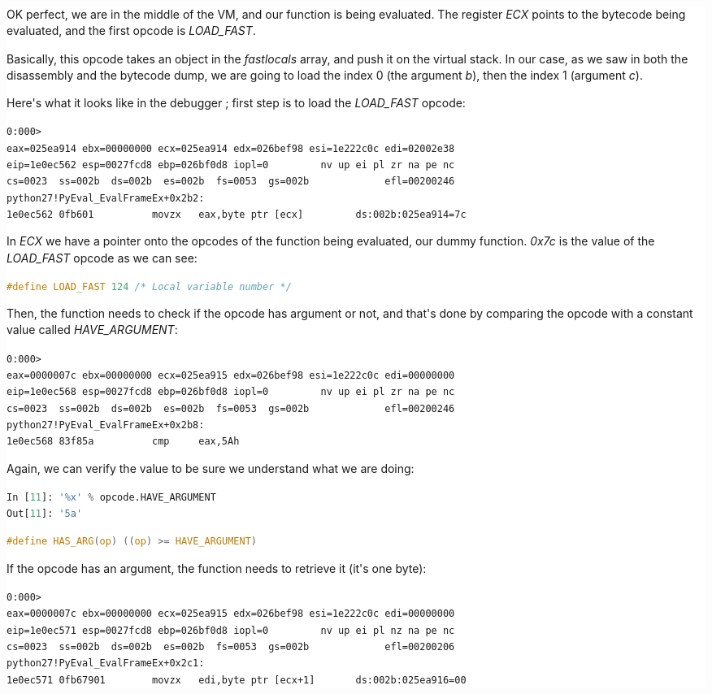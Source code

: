OK perfect, we are in the middle of the VM, and our function is being evaluated. The register *ECX* points to the bytecode being evaluated, and the first opcode is *LOAD_FAST*.

Basically, this opcode takes an object in the *fastlocals* array, and push it on the virtual stack. In our case, as we saw in both the disassembly and the bytecode dump, we are going to load the index 0 (the argument *b*), then the index 1 (argument *c*).

Here's what it looks like in the debugger ; first step is to load the *LOAD_FAST* opcode:

```text fetching the LOAD_FAST opcode
0:000>
eax=025ea914 ebx=00000000 ecx=025ea914 edx=026bef98 esi=1e222c0c edi=02002e38
eip=1e0ec562 esp=0027fcd8 ebp=026bf0d8 iopl=0         nv up ei pl zr na pe nc
cs=0023  ss=002b  ds=002b  es=002b  fs=0053  gs=002b             efl=00200246
python27!PyEval_EvalFrameEx+0x2b2:
1e0ec562 0fb601          movzx   eax,byte ptr [ecx]         ds:002b:025ea914=7c
```

In *ECX* we have a pointer onto the opcodes of the function being evaluated, our dummy function. *0x7c* is the value of the *LOAD_FAST* opcode as we can see:

```c LOAD_FAST
#define LOAD_FAST 124 /* Local variable number */
```

Then, the function needs to check if the opcode has argument or not, and that's done by comparing the opcode with a constant value called *HAVE_ARGUMENT*:

```text Checking if the opcode has an argument
0:000>
eax=0000007c ebx=00000000 ecx=025ea915 edx=026bef98 esi=1e222c0c edi=00000000
eip=1e0ec568 esp=0027fcd8 ebp=026bf0d8 iopl=0         nv up ei pl zr na pe nc
cs=0023  ss=002b  ds=002b  es=002b  fs=0053  gs=002b             efl=00200246
python27!PyEval_EvalFrameEx+0x2b8:
1e0ec568 83f85a          cmp     eax,5Ah
```

Again, we can verify the value to be sure we understand what we are doing:

```python opcode.HAVE_ARGUMENT
In [11]: '%x' % opcode.HAVE_ARGUMENT
Out[11]: '5a'
```

```c HAS_ARG
#define HAS_ARG(op) ((op) >= HAVE_ARGUMENT)
```

If the opcode has an argument, the function needs to retrieve it (it's one byte):

```text Fetching the argument
0:000>
eax=0000007c ebx=00000000 ecx=025ea915 edx=026bef98 esi=1e222c0c edi=00000000
eip=1e0ec571 esp=0027fcd8 ebp=026bf0d8 iopl=0         nv up ei pl nz na pe nc
cs=0023  ss=002b  ds=002b  es=002b  fs=0053  gs=002b             efl=00200206
python27!PyEval_EvalFrameEx+0x2c1:
1e0ec571 0fb67901        movzx   edi,byte ptr [ecx+1]       ds:002b:025ea916=00
```
